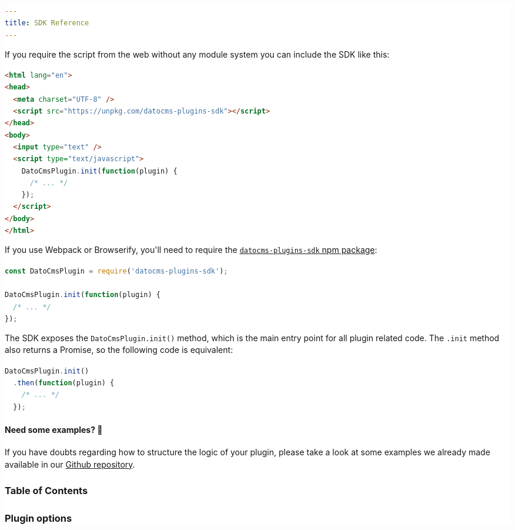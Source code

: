 ```yaml
---
title: SDK Reference
---
```


If you require the script from the web without any module system you can include the SDK like this:

```html
<html lang="en">
<head>
  <meta charset="UTF-8" />
  <script src="https://unpkg.com/datocms-plugins-sdk"></script>
</head>
<body>
  <input type="text" />
  <script type="text/javascript">
    DatoCmsPlugin.init(function(plugin) {
      /* ... */
    });
  </script>
</body>
</html>
```

If you use Webpack or Browserify, you'll need to require the [`datocms-plugins-sdk` npm package](https://www.npmjs.com/package/datocms-plugins-sdk):

```js
const DatoCmsPlugin = require('datocms-plugins-sdk');

DatoCmsPlugin.init(function(plugin) {
  /* ... */
});
```

The SDK exposes the `DatoCmsPlugin.init()` method, which is the main entry point for all plugin related code. The `.init` method also returns a Promise, so the following code is equivalent:

```js
DatoCmsPlugin.init()
  .then(function(plugin) {
    /* ... */
  });
```

#### Need some examples? :balloon:

If you have doubts regarding how to structure the logic of your plugin, please take a look at some examples we already made available in our [Github repository](https://github.com/datocms/plugins/tree/master/).

### Table of Contents

### Plugin options
